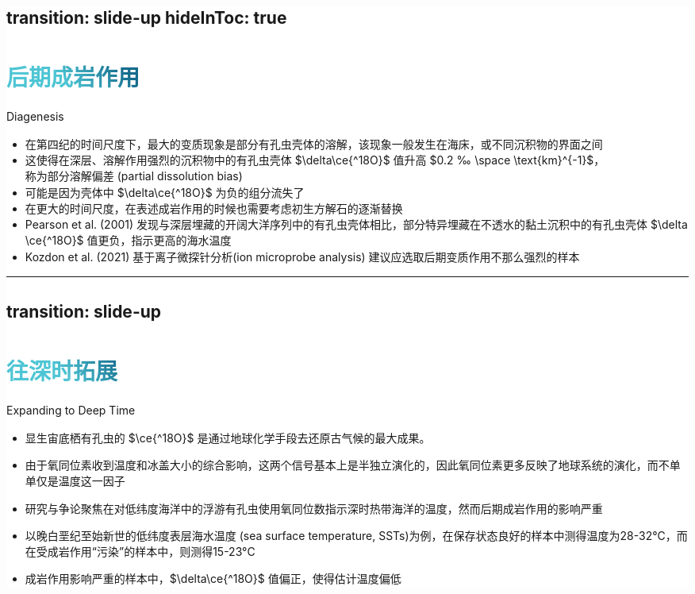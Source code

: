 transition: slide-up
hideInToc: true
---
# 后期成岩作用
Diagenesis

- 在第四纪的时间尺度下，最大的变质现象是部分有孔虫壳体的溶解，该现象一般发生在海床，或不同沉积物的界面之间
- 这使得在深层、溶解作用强烈的沉积物中的有孔虫壳体 $\delta\ce{^18O}$ 值升高 $0.2 ‰ \space \text{km}^{-1}$，  
称为部分溶解偏差 (partial dissolution bias)
- 可能是因为壳体中 $\delta\ce{^18O}$ 为负的组分流失了
- 在更大的时间尺度，在表述成岩作用的时候也需要考虑初生方解石的逐渐替换
- Pearson et al. (2001) 发现与深层埋藏的开阔大洋序列中的有孔虫壳体相比，部分特异埋藏在不透水的黏土沉积中的有孔虫壳体 $\delta \ce{^18O}$ 值更负，指示更高的海水温度
- Kozdon et al. (2021) 基于离子微探针分析(ion microprobe analysis) 建议应选取后期变质作用不那么强烈的样本

<style>
h1 {
  background-color: #2B90B6;
  background-image: linear-gradient(45deg, #4EC5D4 10%, #146b8c 20%);
  background-size: 100%;
  -webkit-background-clip: text;
  -moz-background-clip: text;
  -webkit-text-fill-color: transparent;
  -moz-text-fill-color: transparent;
}
</style>

<Citation src="Lea, 2014" />

---
transition: slide-up
---
# 往深时拓展
Expanding to Deep Time

- 显生宙底栖有孔虫的 $\ce{^18O}$ 是通过地球化学手段去还原古气候的最大成果。

- 由于氧同位素收到温度和冰盖大小的综合影响，这两个信号基本上是半独立演化的，因此氧同位素更多反映了地球系统的演化，而不单单仅是温度这一因子

- 研究与争论聚焦在对低纬度海洋中的浮游有孔虫使用氧同位数指示深时热带海洋的温度，然而后期成岩作用的影响严重

- 以晚白垩纪至始新世的低纬度表层海水温度 (sea surface temperature, SSTs)为例，在保存状态良好的样本中测得温度为28-32°C，而在受成岩作用“污染”的样本中，则测得15-23°C

- 成岩作用影响严重的样本中，$\delta\ce{^18O}$ 值偏正，使得估计温度偏低

<style>
h1 {
  background-color: #2B90B6;
  background-image: linear-gradient(45deg, #4EC5D4 10%, #146b8c 20%);
  background-size: 100%;
  -webkit-background-clip: text;
  -moz-background-clip: text;
  -webkit-text-fill-color: transparent;
  -moz-text-fill-color: transparent;
}
</style>
